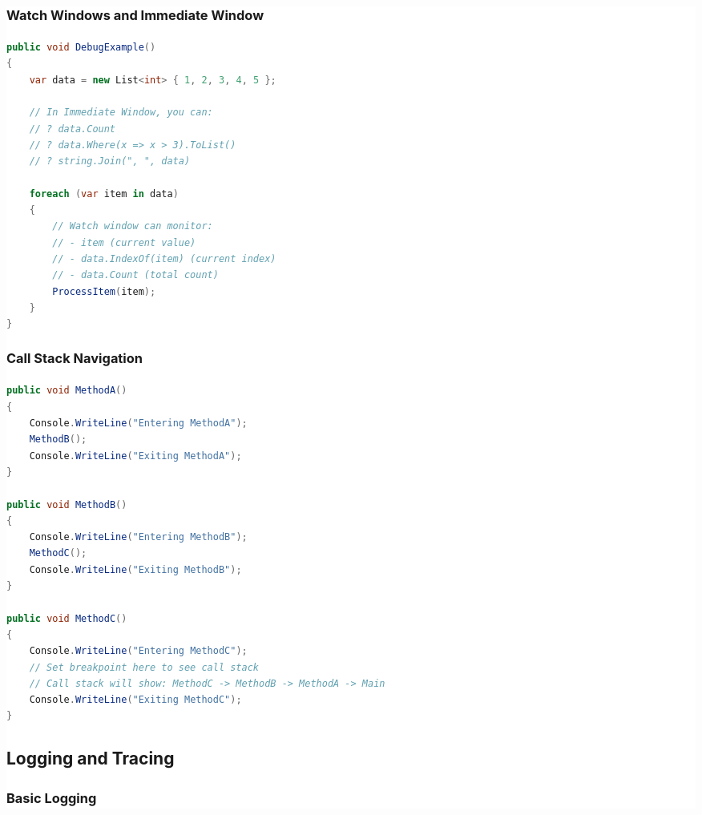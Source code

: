 ### Watch Windows and Immediate Window

```csharp
public void DebugExample()
{
    var data = new List<int> { 1, 2, 3, 4, 5 };

    // In Immediate Window, you can:
    // ? data.Count
    // ? data.Where(x => x > 3).ToList()
    // ? string.Join(", ", data)

    foreach (var item in data)
    {
        // Watch window can monitor:
        // - item (current value)
        // - data.IndexOf(item) (current index)
        // - data.Count (total count)
        ProcessItem(item);
    }
}
```

### Call Stack Navigation

```csharp
public void MethodA()
{
    Console.WriteLine("Entering MethodA");
    MethodB();
    Console.WriteLine("Exiting MethodA");
}

public void MethodB()
{
    Console.WriteLine("Entering MethodB");
    MethodC();
    Console.WriteLine("Exiting MethodB");
}

public void MethodC()
{
    Console.WriteLine("Entering MethodC");
    // Set breakpoint here to see call stack
    // Call stack will show: MethodC -> MethodB -> MethodA -> Main
    Console.WriteLine("Exiting MethodC");
}
```

## Logging and Tracing

### Basic Logging
